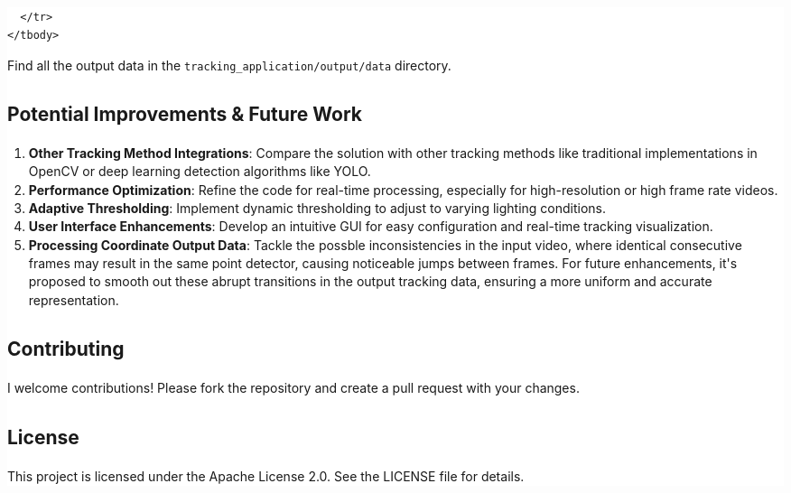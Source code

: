       </tr>
    </tbody>
  </table>
</div>


Find all the output data in the `tracking_application/output/data` directory.


## Potential Improvements & Future Work
1. **Other Tracking Method Integrations**: Compare the solution with other tracking methods like traditional implementations in OpenCV or deep learning detection algorithms like YOLO.
2. **Performance Optimization**: Refine the code for real-time processing, especially for high-resolution or high frame rate videos.
3. **Adaptive Thresholding**: Implement dynamic thresholding to adjust to varying lighting conditions.
4. **User Interface Enhancements**: Develop an intuitive GUI for easy configuration and real-time tracking visualization.
5. **Processing Coordinate Output Data**: Tackle the possble inconsistencies in the input video, where identical consecutive frames may result in the same point detector, causing noticeable jumps between frames. For future enhancements, it's proposed to smooth out these abrupt transitions in the output tracking data, ensuring a more uniform and accurate representation.


## Contributing
I welcome contributions! Please fork the repository and create a pull request with your changes.

## License
This project is licensed under the Apache License 2.0. See the LICENSE file for details.
